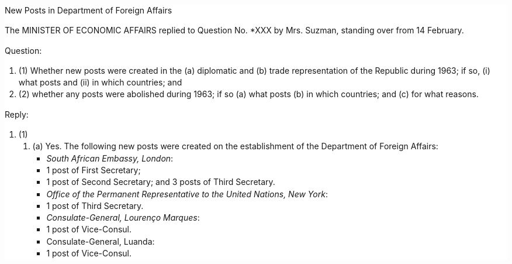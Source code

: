 </ol>

</li>

</ol>

</answer>

</oralStatements>

<oralStatements>

<heading>New Posts in Department of Foreign Affairs</heading>

<p>The MINISTER OF ECONOMIC AFFAIRS replied to Question No. *XXX by Mrs. Suzman, standing over from 14 February.</p>

<question by="#suzman" to="#minister_of_economic_affairs">

<heading>Question:</heading>

<ol>

<li>(1) Whether new posts were created in the (a) diplomatic and (b) trade representation of the Republic during 1963; if so, (i) what posts and (ii) in which countries; and</li>

<li>(2) whether any posts were abolished during 1963; if so (a) what posts (b) in which countries; and (c) for what reasons.</li>

</ol>

</question>

<answer by="#minister_of_economic_affairs" to="#suzman">

<heading>Reply:</heading>

<ol>

<li>(1)

<ol>

<li>(a) Yes. The following new posts were created on the establishment of the Department of Foreign Affairs:

<ul>

<li><i>South African Embassy, London</i>:</li>

<li>1 post of First Secretary;</li>

<li>1 post of Second Secretary; and 3 posts of Third Secretary.</li>

<li><i>Office of the Permanent Representative to the United Nations, New York</i>:</li>

<li>1 post of Third Secretary.</li>

<li><i>Consulate-General, Louren&#x00E7;o Marques</i>:</li>

<li>1 post of Vice-Consul.</li>

<li>Consulate-General, Luanda:</li>

<li>1 post of Vice-Consul.</li>
